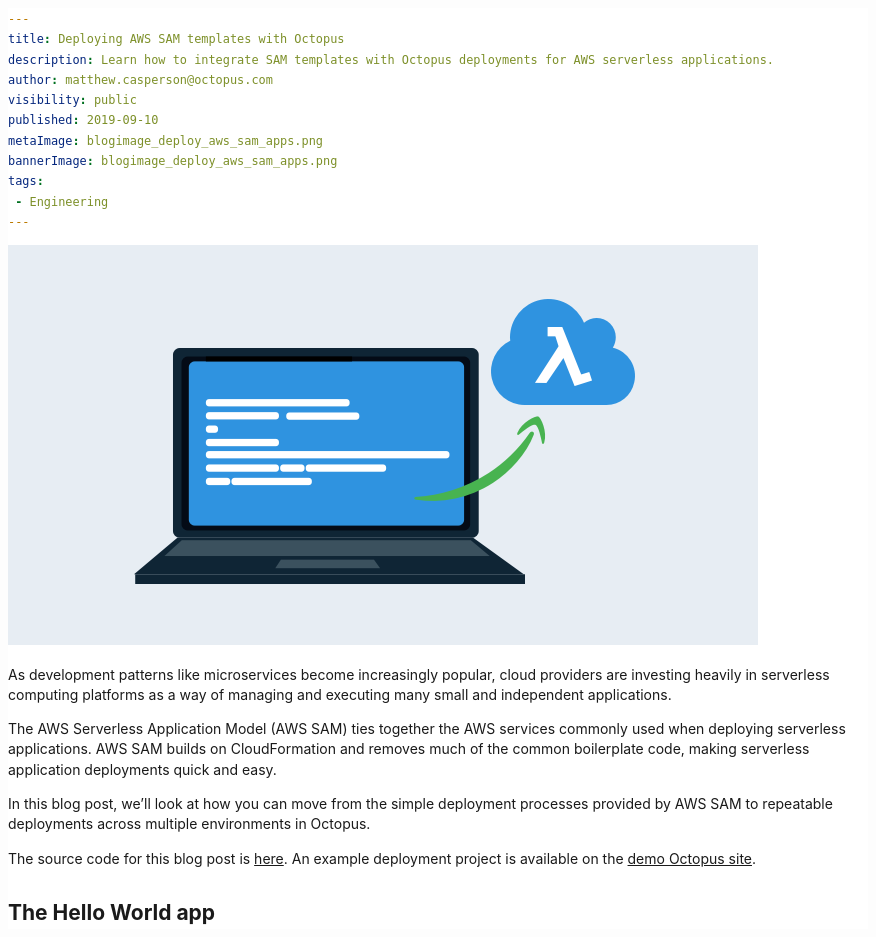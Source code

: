 ```yaml
---
title: Deploying AWS SAM templates with Octopus
description: Learn how to integrate SAM templates with Octopus deployments for AWS serverless applications.
author: matthew.casperson@octopus.com
visibility: public
published: 2019-09-10
metaImage: blogimage_deploy_aws_sam_apps.png
bannerImage: blogimage_deploy_aws_sam_apps.png
tags:
 - Engineering
---
```


![Illustration showing an AWS SAM deployment with Octopus Deploy](blogimage_deploy_aws_sam_apps.png)

As development patterns like microservices become increasingly popular, cloud providers are investing heavily in serverless computing platforms as a way of managing and executing many small and independent applications.

The AWS Serverless Application Model (AWS SAM) ties together the AWS services commonly used when deploying serverless applications. AWS SAM builds on CloudFormation and removes much of the common boilerplate code, making serverless application deployments quick and easy.

In this blog post, we’ll look at how you can move from the simple deployment processes provided by AWS SAM to repeatable deployments across multiple environments in Octopus.

The source code for this blog post is [here](https://github.com/OctopusDeploy/AWSSamExample). An example deployment project is available on the [demo Octopus site](https://demo.octopus.com/app#/Spaces-22/projects/aws-sam-deployment/process).

## The Hello World app
